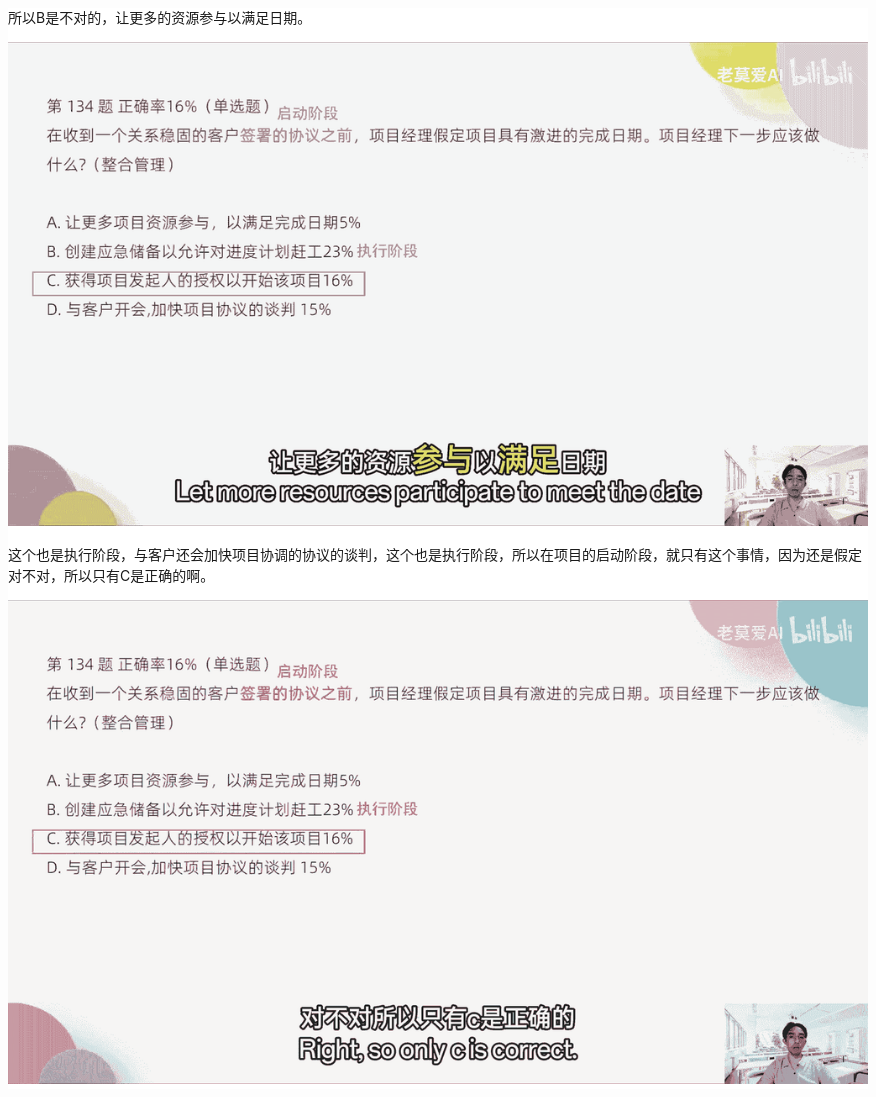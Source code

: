 所以B是不对的，让更多的资源参与以满足日期。

![](img/828830937dc26c36cc3a56bdfd8ba81e_289.png)

这个也是执行阶段，与客户还会加快项目协调的协议的谈判，这个也是执行阶段，所以在项目的启动阶段，就只有这个事情，因为还是假定对不对，所以只有C是正确的啊。



![](img/828830937dc26c36cc3a56bdfd8ba81e_291.png)
